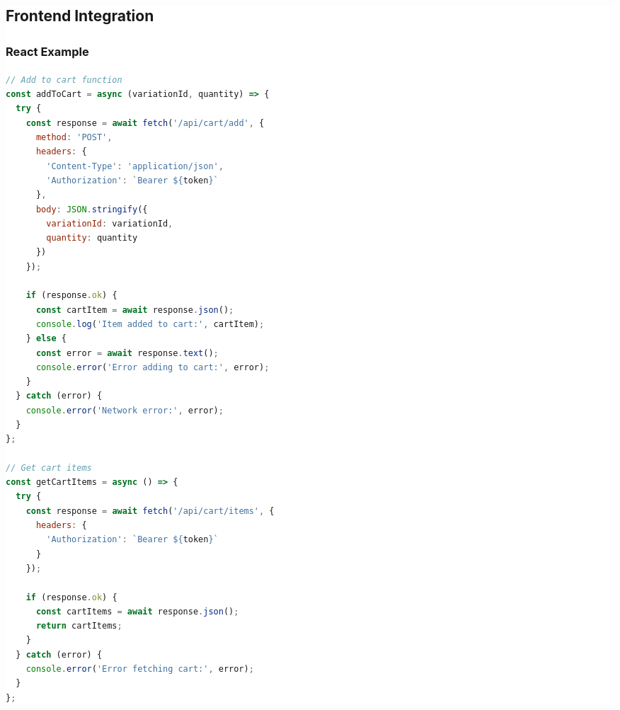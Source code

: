 ## Frontend Integration

### React Example

```javascript
// Add to cart function
const addToCart = async (variationId, quantity) => {
  try {
    const response = await fetch('/api/cart/add', {
      method: 'POST',
      headers: {
        'Content-Type': 'application/json',
        'Authorization': `Bearer ${token}`
      },
      body: JSON.stringify({
        variationId: variationId,
        quantity: quantity
      })
    });
    
    if (response.ok) {
      const cartItem = await response.json();
      console.log('Item added to cart:', cartItem);
    } else {
      const error = await response.text();
      console.error('Error adding to cart:', error);
    }
  } catch (error) {
    console.error('Network error:', error);
  }
};

// Get cart items
const getCartItems = async () => {
  try {
    const response = await fetch('/api/cart/items', {
      headers: {
        'Authorization': `Bearer ${token}`
      }
    });
    
    if (response.ok) {
      const cartItems = await response.json();
      return cartItems;
    }
  } catch (error) {
    console.error('Error fetching cart:', error);
  }
};
```
